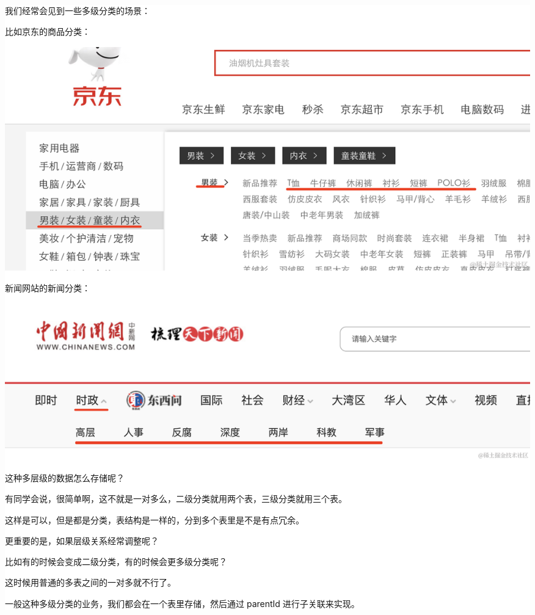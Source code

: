 我们经常会见到一些多级分类的场景：

比如京东的商品分类：

![](./images/ec05bb2792fb4de7a3f9033ccdcb2a69~tplv-k3u1fbpfcp-jj-mark:0:0:0:0:q75.image.png)

新闻网站的新闻分类：

![](./images/880d4154f083438d95a4aacca95ac235~tplv-k3u1fbpfcp-jj-mark:0:0:0:0:q75.image.png)

这种多层级的数据怎么存储呢？

有同学会说，很简单啊，这不就是一对多么，二级分类就用两个表，三级分类就用三个表。

这样是可以，但是都是分类，表结构是一样的，分到多个表里是不是有点冗余。

更重要的是，如果层级关系经常调整呢？

比如有的时候会变成二级分类，有的时候会更多级分类呢？

这时候用普通的多表之间的一对多就不行了。

一般这种多级分类的业务，我们都会在一个表里存储，然后通过 parentId 进行子关联来实现。
